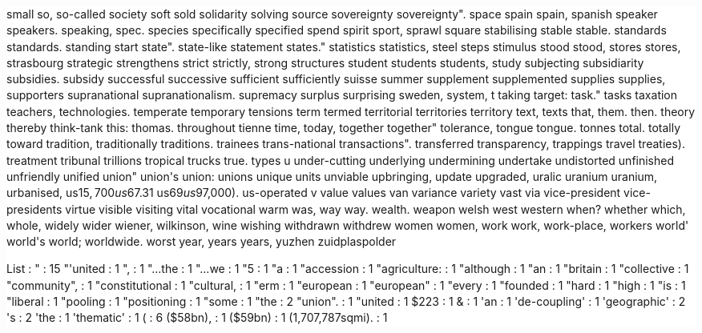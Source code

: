 small so, so-called society soft sold solidarity solving source sovereignty sovereignty". space spain spain, spanish speaker speakers. speaking, spec. species specifically specified spend spirit sport, sprawl square stabilising stable stable. standards standards. standing start state". state-like statement states." statistics statistics, steel steps stimulus stood stood, stores stores, strasbourg strategic strengthens strict strictly, strong structures student students students, study subjecting subsidiarity subsidies. subsidy successful successive sufficient sufficiently suisse summer supplement supplemented supplies supplies, supporters supranational supranationalism. supremacy surplus surprising sweden, system, t taking target: task." tasks taxation teachers, technologies. temperate temporary tensions term termed territorial territories territory text, texts that, them. then. theory thereby think-tank this: thomas. throughout tienne time, today, together together" tolerance, tongue tongue. tonnes total. totally toward tradition, traditionally traditions. trainees trans-national transactions". transferred transparency, trappings travel treaties). treatment tribunal trillions tropical trucks true. types u under-cutting underlying undermining undertake undistorted unfinished unfriendly unified union" union's union: unions unique units unviable upbringing, update upgraded, uralic uranium uranium, urbanised, us$15,700 us$67.31 us$69 us$97,000). us-operated v value values van variance variety vast via vice-president vice-presidents virtue visible visiting vital vocational warm was, way way. wealth. weapon welsh west western when? whether which, whole, widely wider wiener, wilkinson, wine wishing withdrawn withdrew women women, work work, work-place, workers world' world's world; worldwide. worst year, years years, yuzhen zuidplaspolder 

List :
" : 15
"'united : 1
", : 1
"...the : 1
"...we : 1
"5 : 1
"a : 1
"accession : 1
"agriculture: : 1
"although : 1
"an : 1
"britain : 1
"collective : 1
"community", : 1
"constitutional : 1
"cultural, : 1
"erm : 1
"european : 1
"european" : 1
"every : 1
"founded : 1
"hard : 1
"high : 1
"is : 1
"liberal : 1
"pooling : 1
"positioning : 1
"some : 1
"the : 2
"union". : 1
"united : 1
$223 : 1
& : 1
'an : 1
'de-coupling' : 1
'geographic' : 2
's : 2
'the : 1
'thematic' : 1
( : 6
($58bn), : 1
($59bn) : 1
(1,707,787sqmi). : 1